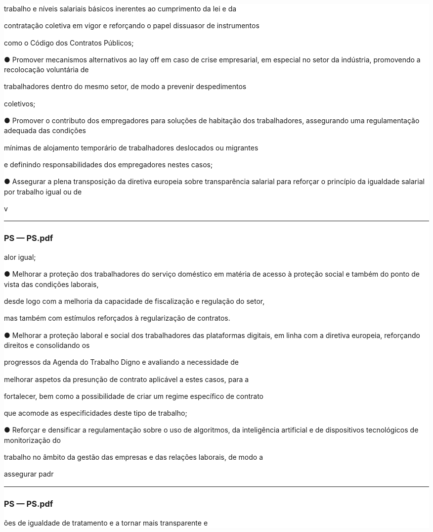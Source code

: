 trabalho e níveis salariais básicos inerentes ao cumprimento da lei e da 

contratação coletiva em vigor e reforçando o papel dissuasor de instrumentos 

como o Código dos Contratos Públicos; 

● Promover mecanismos alternativos ao lay off em caso de crise empresarial, em 
especial no setor da indústria, promovendo a recolocação voluntária de 

trabalhadores dentro do mesmo setor, de modo a prevenir despedimentos 

coletivos; 

● Promover o contributo dos empregadores para soluções de habitação dos 
trabalhadores, assegurando uma regulamentação adequada das condições 

mínimas de alojamento temporário de trabalhadores deslocados ou migrantes 

e definindo responsabilidades dos empregadores nestes casos; 

● Assegurar a plena transposição da diretiva europeia sobre transparência 
salarial para reforçar o princípio da igualdade salarial por trabalho igual ou de 

v

---

### PS — PS.pdf

alor igual; 

● Melhorar a proteção dos trabalhadores do serviço doméstico em matéria de 
acesso à proteção social e também do ponto de vista das condições laborais, 

desde logo com a melhoria da capacidade de fiscalização e regulação do setor, 

mas também com estímulos reforçados à regularização de contratos. 

● Melhorar a proteção laboral e social dos trabalhadores das plataformas digitais, 
em linha com a diretiva europeia, reforçando direitos e consolidando os 

progressos da Agenda do Trabalho Digno e avaliando a necessidade de 

melhorar aspetos da presunção de contrato aplicável a estes casos, para a 

fortalecer, bem como a possibilidade de criar um regime específico de contrato 

que acomode as especificidades deste tipo de trabalho; 

● Reforçar e densificar a regulamentação sobre o uso de algoritmos, da 
inteligência artificial e de dispositivos tecnológicos de monitorização do 

trabalho no âmbito da gestão das empresas e das relações laborais, de modo a 

assegurar padr

---

### PS — PS.pdf

ões de igualdade de tratamento e a tornar mais transparente e 
